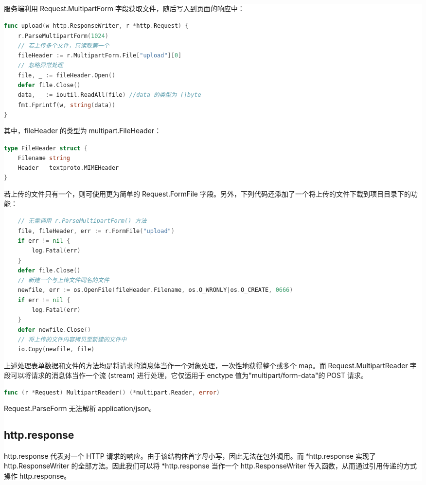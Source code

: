 服务端利用 Request.MultipartForm 字段获取文件，随后写入到页面的响应中：

```go
func upload(w http.ResponseWriter, r *http.Request) {
    r.ParseMultipartForm(1024)
    // 若上传多个文件，只读取第一个
    fileHeader := r.MultipartForm.File["upload"][0]
    // 忽略异常处理
    file, _ := fileHeader.Open()
    defer file.Close()
    data, _ := ioutil.ReadAll(file) //data 的类型为 []byte
    fmt.Fprintf(w, string(data))
}
```

其中，fileHeader 的类型为 multipart.FileHeader：

```go
type FileHeader struct {
    Filename string
    Header   textproto.MIMEHeader
}
```

若上传的文件只有一个，则可使用更为简单的 Request.FormFile 字段。另外，下列代码还添加了一个将上传的文件下载到项目目录下的功能：

```go
    // 无需调用 r.ParseMultipartForm() 方法
    file, fileHeader, err := r.FormFile("upload")
    if err != nil {
        log.Fatal(err)
    }
    defer file.Close()
    // 新建一个与上传文件同名的文件
    newfile, err := os.OpenFile(fileHeader.Filename, os.O_WRONLY|os.O_CREATE, 0666)
    if err != nil {
        log.Fatal(err)
    }
    defer newfile.Close()
    // 将上传的文件内容拷贝至新建的文件中
    io.Copy(newfile, file)
```

上述处理表单数据和文件的方法均是将请求的消息体当作一个对象处理，一次性地获得整个或多个 map。而 Request.MultipartReader 字段可以将请求的消息体当作一个流 (stream) 进行处理，它仅适用于 enctype 值为"multipart/form-data"的 POST 请求。

```go
func (r *Request) MultipartReader() (*multipart.Reader, error)
```

Request.ParseForm 无法解析 application/json。

## http.response

http.response 代表对一个 HTTP 请求的响应。由于该结构体首字母小写，因此无法在包外调用。而 \*http.response 实现了 http.ResponseWriter 的全部方法。因此我们可以将 \*http.response 当作一个 http.ResponseWriter 传入函数，从而通过引用传递的方式操作 http.response。
